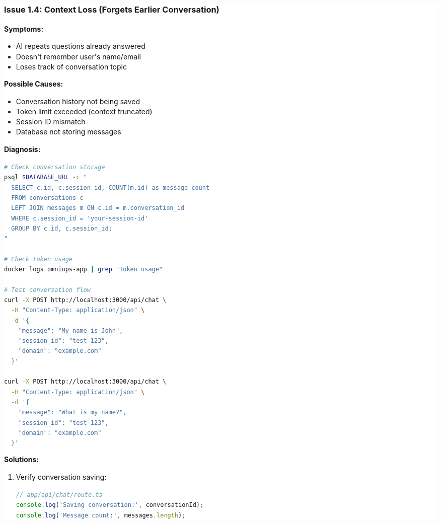### Issue 1.4: Context Loss (Forgets Earlier Conversation)

**Symptoms:**
- AI repeats questions already answered
- Doesn't remember user's name/email
- Loses track of conversation topic

**Possible Causes:**
- Conversation history not being saved
- Token limit exceeded (context truncated)
- Session ID mismatch
- Database not storing messages

**Diagnosis:**
```bash
# Check conversation storage
psql $DATABASE_URL -c "
  SELECT c.id, c.session_id, COUNT(m.id) as message_count
  FROM conversations c
  LEFT JOIN messages m ON c.id = m.conversation_id
  WHERE c.session_id = 'your-session-id'
  GROUP BY c.id, c.session_id;
"

# Check token usage
docker logs omniops-app | grep "Token usage"

# Test conversation flow
curl -X POST http://localhost:3000/api/chat \
  -H "Content-Type: application/json" \
  -d '{
    "message": "My name is John",
    "session_id": "test-123",
    "domain": "example.com"
  }'

curl -X POST http://localhost:3000/api/chat \
  -H "Content-Type: application/json" \
  -d '{
    "message": "What is my name?",
    "session_id": "test-123",
    "domain": "example.com"
  }'
```

**Solutions:**
1. Verify conversation saving:
   ```typescript
   // app/api/chat/route.ts
   console.log('Saving conversation:', conversationId);
   console.log('Message count:', messages.length);
   ```
